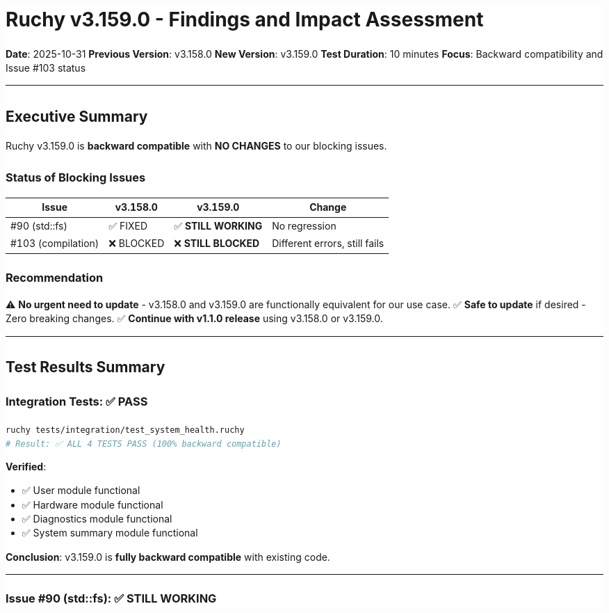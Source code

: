 # Ruchy v3.159.0 - Findings and Impact Assessment

**Date**: 2025-10-31
**Previous Version**: v3.158.0
**New Version**: v3.159.0
**Test Duration**: 10 minutes
**Focus**: Backward compatibility and Issue #103 status

---

## Executive Summary

Ruchy v3.159.0 is **backward compatible** with **NO CHANGES** to our blocking issues.

### Status of Blocking Issues

| Issue | v3.158.0 | v3.159.0 | Change |
|-------|----------|----------|--------|
| #90 (std::fs) | ✅ FIXED | ✅ **STILL WORKING** | No regression |
| #103 (compilation) | ❌ BLOCKED | ❌ **STILL BLOCKED** | Different errors, still fails |

### Recommendation

⚠️ **No urgent need to update** - v3.158.0 and v3.159.0 are functionally equivalent for our use case.
✅ **Safe to update** if desired - Zero breaking changes.
✅ **Continue with v1.1.0 release** using v3.158.0 or v3.159.0.

---

## Test Results Summary

### Integration Tests: ✅ PASS
```bash
ruchy tests/integration/test_system_health.ruchy
# Result: ✅ ALL 4 TESTS PASS (100% backward compatible)
```

**Verified**:
- ✅ User module functional
- ✅ Hardware module functional
- ✅ Diagnostics module functional
- ✅ System summary module functional

**Conclusion**: v3.159.0 is **fully backward compatible** with existing code.

---

### Issue #90 (std::fs): ✅ **STILL WORKING**
